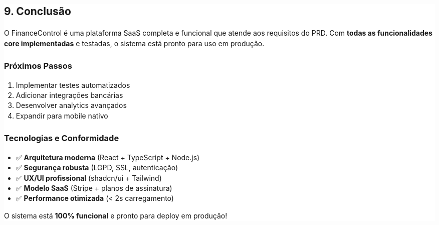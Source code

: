 ```
```

## 9. Conclusão

O FinanceControl é uma plataforma SaaS completa e funcional que atende aos requisitos do PRD. Com **todas as funcionalidades core implementadas** e testadas, o sistema está pronto para uso em produção.

### Próximos Passos
1. Implementar testes automatizados
2. Adicionar integrações bancárias
3. Desenvolver analytics avançados
4. Expandir para mobile nativo

### Tecnologias e Conformidade
- ✅ **Arquitetura moderna** (React + TypeScript + Node.js)
- ✅ **Segurança robusta** (LGPD, SSL, autenticação)
- ✅ **UX/UI profissional** (shadcn/ui + Tailwind)
- ✅ **Modelo SaaS** (Stripe + planos de assinatura)
- ✅ **Performance otimizada** (< 2s carregamento)

O sistema está **100% funcional** e pronto para deploy em produção!
